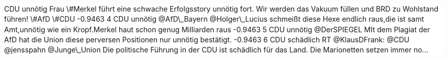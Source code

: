 </td>
<td style="text-align: left;">
CDU
</td>
<td style="text-align: left;">
unnötig
</td>
<td style="text-align: left;">
Frau \#Merkel führt eine schwache Erfolgsstory unnötig fort. Wir werden das Vakuum füllen und BRD zu Wohlstand führen! \#AfD \#CDU
</td>
<td style="text-align: left;">
-0.9463
</td>
</tr>
<tr>
<td style="text-align: left;">
4
</td>
<td style="text-align: left;">
CDU
</td>
<td style="text-align: left;">
unnötig
</td>
<td style="text-align: left;">
@AfD\_Bayern @Holger\_Lucius schmeißt diese Hexe endlich raus,die ist samt Amt,unnötig wie ein Kropf.Merkel haut schon genug Milliarden raus
</td>
<td style="text-align: left;">
-0.9463
</td>
</tr>
<tr>
<td style="text-align: left;">
5
</td>
<td style="text-align: left;">
CDU
</td>
<td style="text-align: left;">
unnötig
</td>
<td style="text-align: left;">
@DerSPIEGEL MIt dem Plagiat der AfD hat die Union diese perversen Positionen nur unnötig bestätigt.
</td>
<td style="text-align: left;">
-0.9463
</td>
</tr>
<tr>
<td style="border-bottom: 2px solid grey; text-align: left;">
6
</td>
<td style="border-bottom: 2px solid grey; text-align: left;">
CDU
</td>
<td style="border-bottom: 2px solid grey; text-align: left;">
schädlich
</td>
<td style="border-bottom: 2px solid grey; text-align: left;">
RT @KlausDFrank: @CDU @jensspahn @Junge\_Union Die politische Führung in der CDU ist schädlich für das Land. Die Marionetten setzen immer no…
</td>